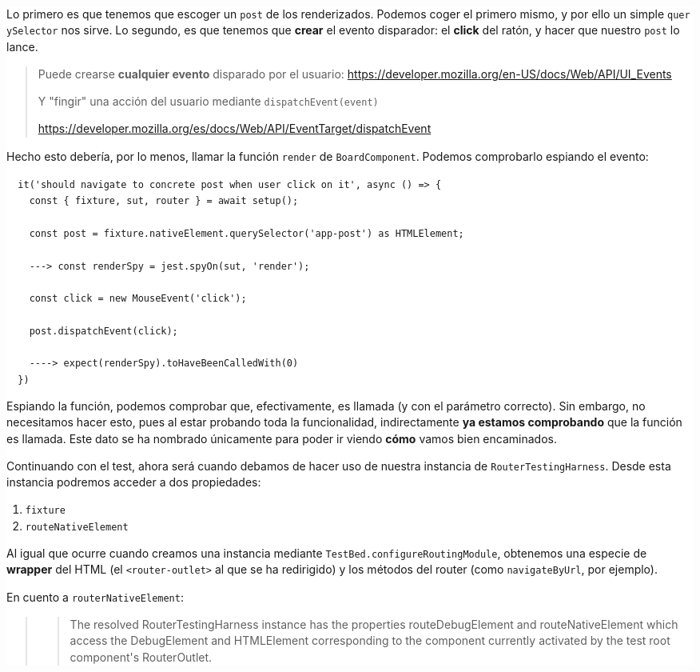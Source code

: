   Lo primero es que tenemos que escoger un ``post`` de los renderizados. Podemos coger el primero mismo, y por ello un simple ``querySelector``
nos sirve. Lo segundo, es que tenemos que **crear** el evento disparador: el **click** del ratón, y hacer que nuestro ``post`` lo lance.

> Puede crearse **cualquier evento** disparado por el usuario:
> https://developer.mozilla.org/en-US/docs/Web/API/UI_Events
> 
> Y "fingir" una acción del usuario mediante ``dispatchEvent(event)``
> 
> https://developer.mozilla.org/es/docs/Web/API/EventTarget/dispatchEvent

Hecho esto debería, por lo menos, llamar la función ```render``` de ``BoardComponent``. Podemos comprobarlo espiando el evento:

````
  it('should navigate to concrete post when user click on it', async () => {
    const { fixture, sut, router } = await setup();

    const post = fixture.nativeElement.querySelector('app-post') as HTMLElement;

    ---> const renderSpy = jest.spyOn(sut, 'render');

    const click = new MouseEvent('click');

    post.dispatchEvent(click);

    ----> expect(renderSpy).toHaveBeenCalledWith(0)
  })

````

Espiando la función, podemos comprobar que, efectivamente, es llamada (y con el parámetro correcto). Sin embargo, no necesitamos
hacer esto, pues al estar probando toda la funcionalidad, indirectamente **ya estamos comprobando** que la función es llamada. Este dato
se ha nombrado únicamente para poder ir viendo **cómo** vamos bien encaminados.

Continuando con el test, ahora será cuando debamos de hacer uso de nuestra instancia de ``RouterTestingHarness``. Desde esta instancia
podremos acceder a dos propiedades:

1. ``fixture``
2. ``routeNativeElement``

Al igual que ocurre cuando creamos una instancia mediante ``TestBed.configureRoutingModule``, obtenemos
una especie de **wrapper** del HTML (el ```<router-outlet>``` al que se ha redirigido) y los métodos del router
(como ``navigateByUrl``, por ejemplo).

En cuento a ``routerNativeElement``:

>> The resolved RouterTestingHarness instance has the properties routeDebugElement 
>> and routeNativeElement which access the DebugElement and HTMLElement corresponding 
>> to the component currently activated by the test root component's RouterOutlet.
